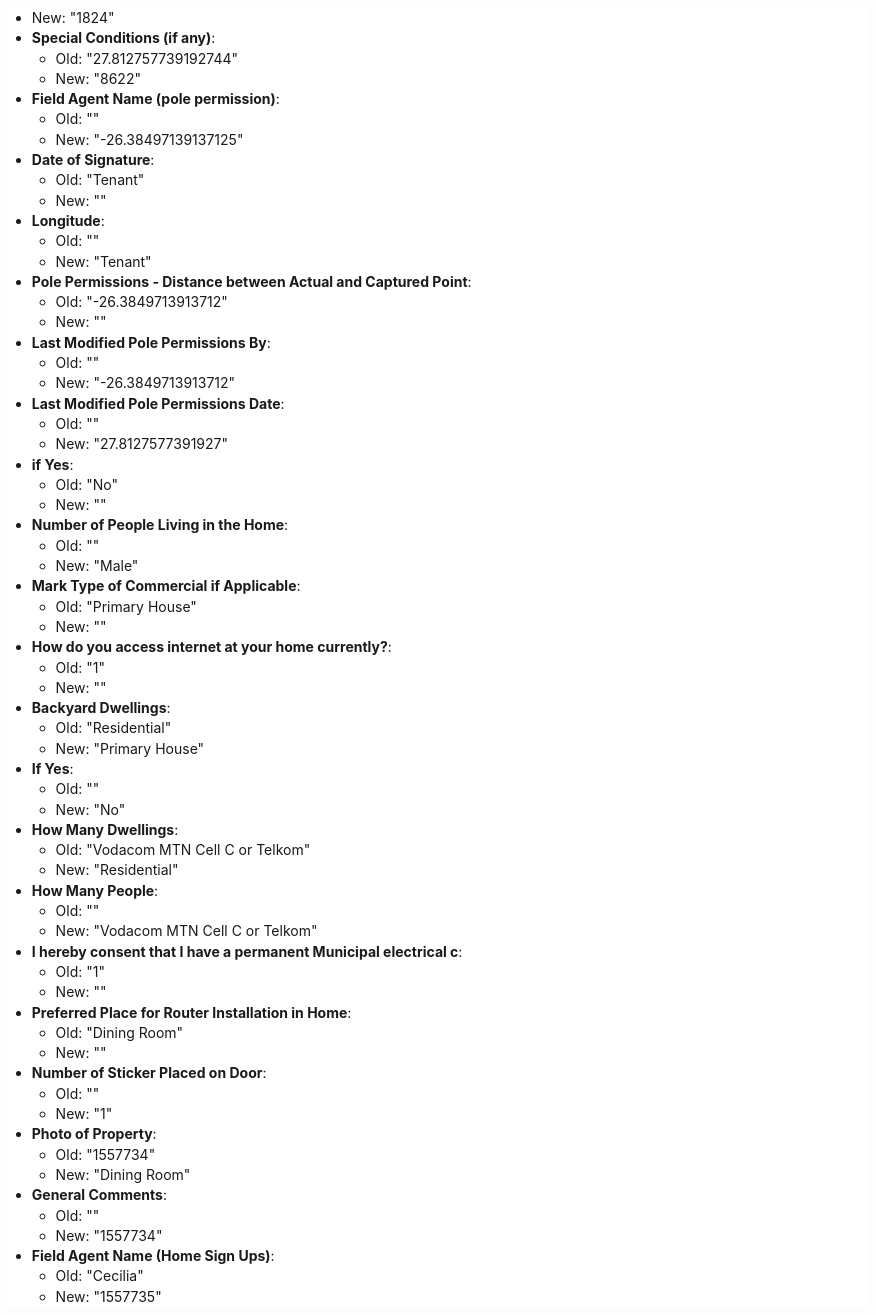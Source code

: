   - New: "1824"
- **Special Conditions (if any)**:
  - Old: "27.812757739192744"
  - New: "8622"
- **Field Agent Name (pole permission)**:
  - Old: ""
  - New: "-26.38497139137125"
- **Date of Signature**:
  - Old: "Tenant"
  - New: ""
- **Longitude**:
  - Old: ""
  - New: "Tenant"
- **Pole Permissions - Distance between Actual and Captured Point**:
  - Old: "-26.3849713913712"
  - New: ""
- **Last Modified Pole Permissions By**:
  - Old: ""
  - New: "-26.3849713913712"
- **Last Modified Pole Permissions Date**:
  - Old: ""
  - New: "27.8127577391927"
- **if Yes**:
  - Old: "No"
  - New: ""
- **Number of People Living in the Home**:
  - Old: ""
  - New: "Male"
- **Mark Type of Commercial if Applicable**:
  - Old: "Primary House"
  - New: ""
- **How do you access internet at your home currently?**:
  - Old: "1"
  - New: ""
- **Backyard Dwellings**:
  - Old: "Residential"
  - New: "Primary House"
- **If Yes**:
  - Old: ""
  - New: "No"
- **How Many Dwellings**:
  - Old: "Vodacom MTN Cell C or Telkom"
  - New: "Residential"
- **How Many People**:
  - Old: ""
  - New: "Vodacom MTN Cell C or Telkom"
- **I hereby consent that I have a permanent Municipal electrical c**:
  - Old: "1"
  - New: ""
- **Preferred Place for Router Installation in Home**:
  - Old: "Dining Room"
  - New: ""
- **Number of Sticker Placed on Door**:
  - Old: ""
  - New: "1"
- **Photo of Property**:
  - Old: "1557734"
  - New: "Dining Room"
- **General Comments**:
  - Old: ""
  - New: "1557734"
- **Field Agent Name (Home Sign Ups)**:
  - Old: "Cecilia"
  - New: "1557735"
